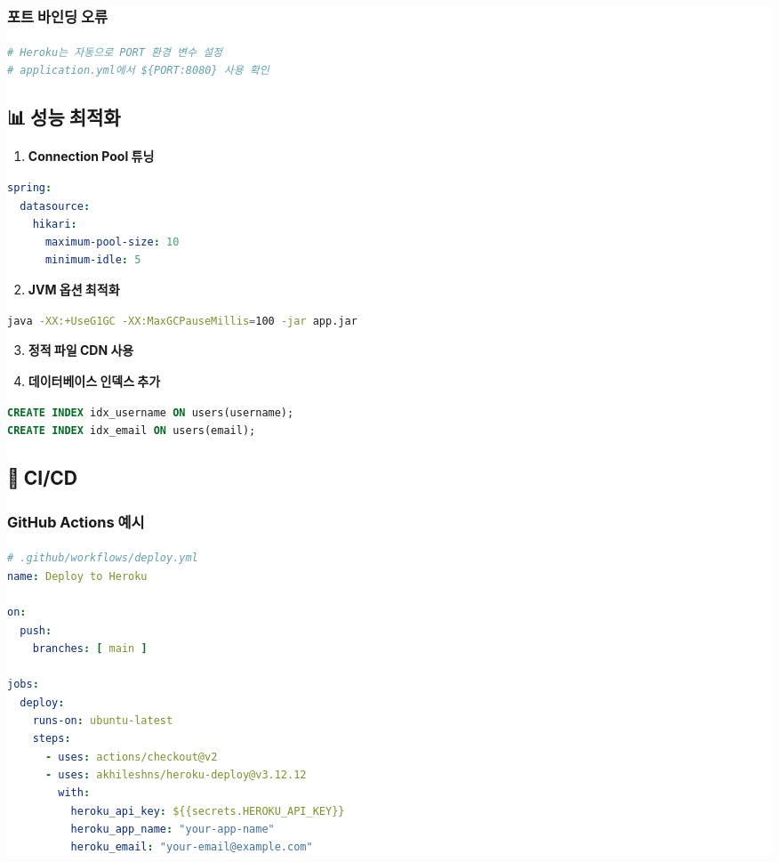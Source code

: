 ### 포트 바인딩 오류

```bash
# Heroku는 자동으로 PORT 환경 변수 설정
# application.yml에서 ${PORT:8080} 사용 확인
```

## 📊 성능 최적화

1. **Connection Pool 튜닝**
```yaml
spring:
  datasource:
    hikari:
      maximum-pool-size: 10
      minimum-idle: 5
```

2. **JVM 옵션 최적화**
```bash
java -XX:+UseG1GC -XX:MaxGCPauseMillis=100 -jar app.jar
```

3. **정적 파일 CDN 사용**

4. **데이터베이스 인덱스 추가**
```sql
CREATE INDEX idx_username ON users(username);
CREATE INDEX idx_email ON users(email);
```

## 🔄 CI/CD

### GitHub Actions 예시

```yaml
# .github/workflows/deploy.yml
name: Deploy to Heroku

on:
  push:
    branches: [ main ]

jobs:
  deploy:
    runs-on: ubuntu-latest
    steps:
      - uses: actions/checkout@v2
      - uses: akhileshns/heroku-deploy@v3.12.12
        with:
          heroku_api_key: ${{secrets.HEROKU_API_KEY}}
          heroku_app_name: "your-app-name"
          heroku_email: "your-email@example.com"
```


